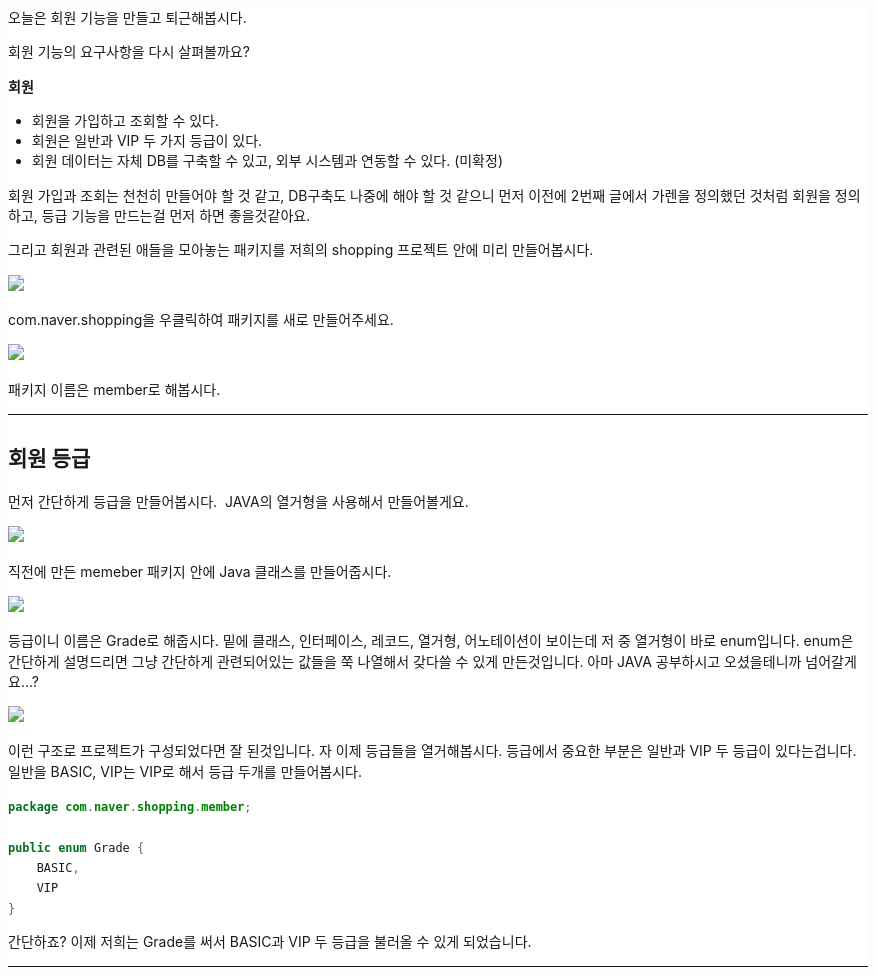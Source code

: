 오늘은 회원 기능을 만들고 퇴근해봅시다.

회원 기능의 요구사항을 다시 살펴볼까요?

**회원**
- 회원을 가입하고 조회할 수 있다.
- 회원은 일반과 VIP 두 가지 등급이 있다.
- 회원 데이터는 자체 DB를 구축할 수 있고, 외부 시스템과 연동할 수 있다. (미확정)

회원 가입과 조회는 천천히 만들어야 할 것 같고, DB구축도 나중에 해야 할 것 같으니 먼저 이전에 2번째 글에서 가렌을 정의했던 것처럼 회원을 정의하고, 등급 기능을 만드는걸 먼저 하면 좋을것같아요.

그리고 회원과 관련된 애들을 모아놓는 패키지를 저희의 shopping 프로젝트 안에 미리 만들어봅시다.

![](https://blog.kakaocdn.net/dn/PA0M4/btsbzLcGxFz/VQzCdkkysSgoHlkdVs0t50/img.png)

com.naver.shopping을 우클릭하여 패키지를 새로 만들어주세요.

![](https://blog.kakaocdn.net/dn/JrK1F/btsbmffqlkc/NswWM0hLFvYGAkBprqPZ4k/img.png)

패키지 이름은 member로 해봅시다.

---
## 회원 등급

먼저 간단하게 등급을 만들어봅시다. 
JAVA의 열거형을 사용해서 만들어볼게요.

![](https://blog.kakaocdn.net/dn/bXMSqg/btsblq2Tdle/RBUc7EbgSWGq8d5HR9jUok/img.png)

직전에 만든 memeber 패키지 안에 Java 클래스를 만들어줍시다.

![](https://blog.kakaocdn.net/dn/NN95z/btsbn6beFgL/PTVONKX9BTTZV7kDHJ9lU1/img.png)

등급이니 이름은 Grade로 해줍시다.
밑에 클래스, 인터페이스, 레코드, 열거형, 어노테이션이 보이는데 저 중 열거형이 바로 enum입니다.
enum은 간단하게 설명드리면 그냥 간단하게 관련되어있는 값들을 쭉 나열해서 갖다쓸 수 있게 만든것입니다.
아마 JAVA 공부하시고 오셨을테니까 넘어갈게요...?

![](https://blog.kakaocdn.net/dn/byVKan/btsbn2T68qT/RZB5PEv4eMukxKEDSQk9uK/img.png)

이런 구조로 프로젝트가 구성되었다면 잘 된것입니다.
자 이제 등급들을 열거해봅시다. 등급에서 중요한 부분은 일반과 VIP 두 등급이 있다는겁니다.
일반을 BASIC, VIP는 VIP로 해서 등급 두개를 만들어봅시다.

```java
package com.naver.shopping.member;

public enum Grade {
    BASIC,
    VIP
}
```

간단하죠? 이제 저희는 Grade를 써서 BASIC과 VIP 두 등급을 불러올 수 있게 되었습니다.

---